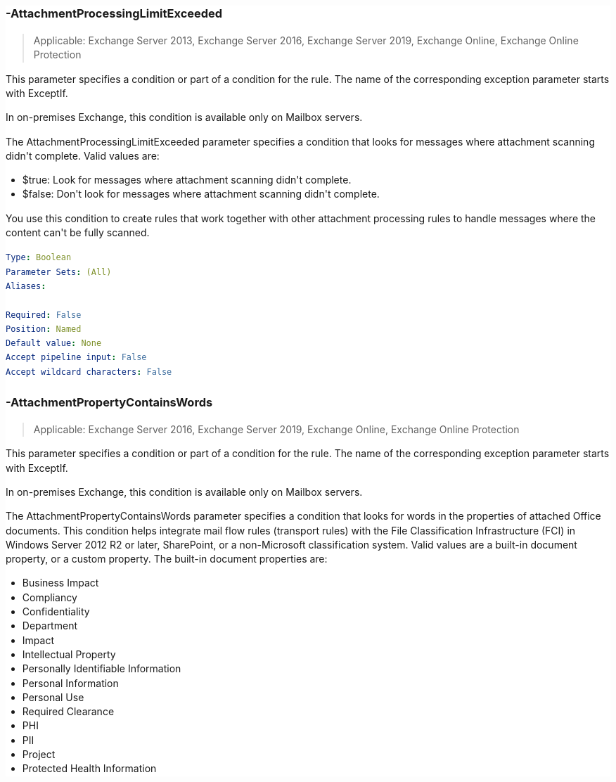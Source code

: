 ### -AttachmentProcessingLimitExceeded

> Applicable: Exchange Server 2013, Exchange Server 2016, Exchange Server 2019, Exchange Online, Exchange Online Protection

This parameter specifies a condition or part of a condition for the rule. The name of the corresponding exception parameter starts with ExceptIf.

In on-premises Exchange, this condition is available only on Mailbox servers.

The AttachmentProcessingLimitExceeded parameter specifies a condition that looks for messages where attachment scanning didn't complete. Valid values are:

- $true: Look for messages where attachment scanning didn't complete.
- $false: Don't look for messages where attachment scanning didn't complete.

You use this condition to create rules that work together with other attachment processing rules to handle messages where the content can't be fully scanned.

```yaml
Type: Boolean
Parameter Sets: (All)
Aliases:

Required: False
Position: Named
Default value: None
Accept pipeline input: False
Accept wildcard characters: False
```

### -AttachmentPropertyContainsWords

> Applicable: Exchange Server 2016, Exchange Server 2019, Exchange Online, Exchange Online Protection

This parameter specifies a condition or part of a condition for the rule. The name of the corresponding exception parameter starts with ExceptIf.

In on-premises Exchange, this condition is available only on Mailbox servers.

The AttachmentPropertyContainsWords parameter specifies a condition that looks for words in the properties of attached Office documents. This condition helps integrate mail flow rules (transport rules) with the File Classification Infrastructure (FCI) in Windows Server 2012 R2 or later, SharePoint, or a non-Microsoft classification system. Valid values are a built-in document property, or a custom property. The built-in document properties are:

- Business Impact
- Compliancy
- Confidentiality
- Department
- Impact
- Intellectual Property
- Personally Identifiable Information
- Personal Information
- Personal Use
- Required Clearance
- PHI
- PII
- Project
- Protected Health Information
